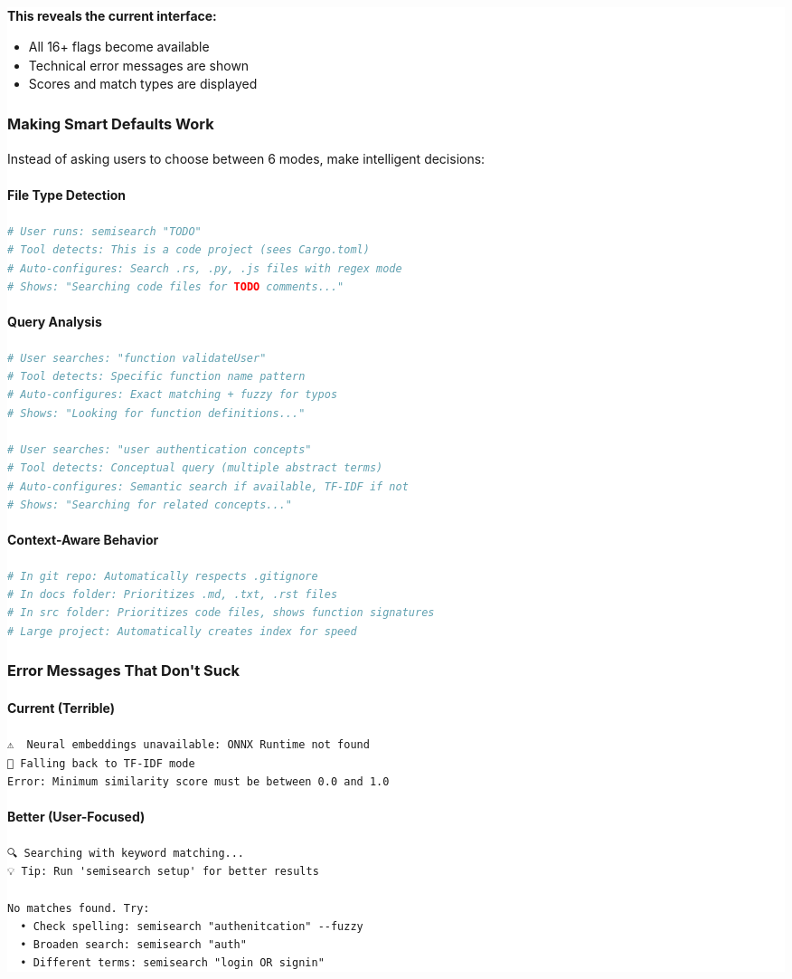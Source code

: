 **This reveals the current interface:**
- All 16+ flags become available
- Technical error messages are shown
- Scores and match types are displayed

### Making Smart Defaults Work

Instead of asking users to choose between 6 modes, make intelligent decisions:

#### File Type Detection
```bash
# User runs: semisearch "TODO"
# Tool detects: This is a code project (sees Cargo.toml)
# Auto-configures: Search .rs, .py, .js files with regex mode
# Shows: "Searching code files for TODO comments..."
```

#### Query Analysis
```bash
# User searches: "function validateUser"
# Tool detects: Specific function name pattern
# Auto-configures: Exact matching + fuzzy for typos
# Shows: "Looking for function definitions..."

# User searches: "user authentication concepts"  
# Tool detects: Conceptual query (multiple abstract terms)
# Auto-configures: Semantic search if available, TF-IDF if not
# Shows: "Searching for related concepts..."
```

#### Context-Aware Behavior
```bash
# In git repo: Automatically respects .gitignore
# In docs folder: Prioritizes .md, .txt, .rst files
# In src folder: Prioritizes code files, shows function signatures
# Large project: Automatically creates index for speed
```

### Error Messages That Don't Suck

#### Current (Terrible)
```
⚠️  Neural embeddings unavailable: ONNX Runtime not found
🔄 Falling back to TF-IDF mode
Error: Minimum similarity score must be between 0.0 and 1.0
```

#### Better (User-Focused)
```
🔍 Searching with keyword matching...
💡 Tip: Run 'semisearch setup' for better results

No matches found. Try:
  • Check spelling: semisearch "authenitcation" --fuzzy
  • Broaden search: semisearch "auth" 
  • Different terms: semisearch "login OR signin"
```
